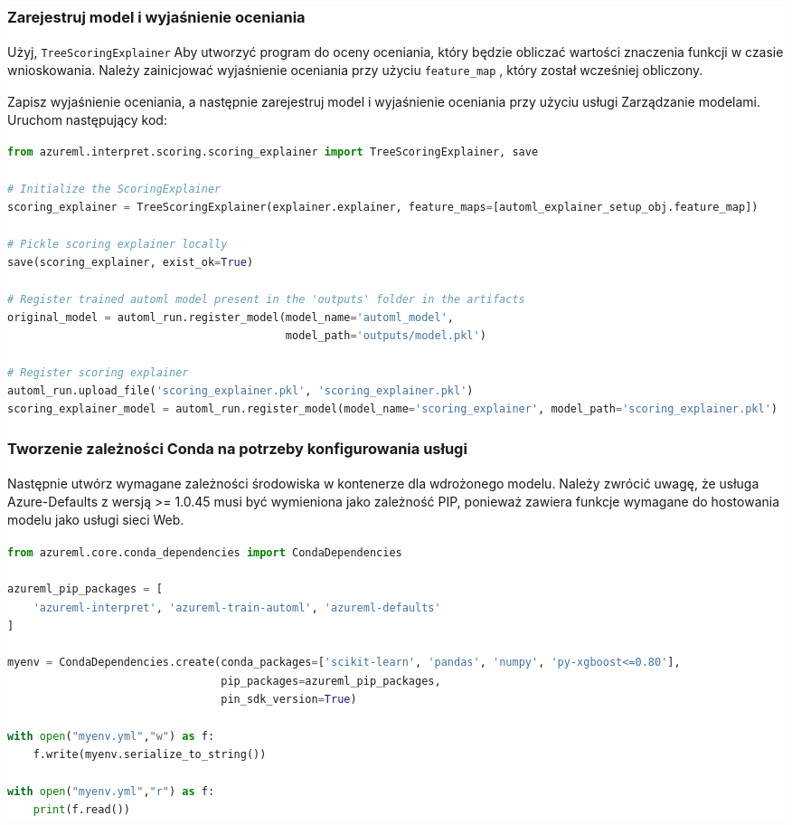 ### <a name="register-the-model-and-the-scoring-explainer"></a>Zarejestruj model i wyjaśnienie oceniania

Użyj, `TreeScoringExplainer` Aby utworzyć program do oceny oceniania, który będzie obliczać wartości znaczenia funkcji w czasie wnioskowania. Należy zainicjować wyjaśnienie oceniania przy użyciu `feature_map` , który został wcześniej obliczony. 

Zapisz wyjaśnienie oceniania, a następnie zarejestruj model i wyjaśnienie oceniania przy użyciu usługi Zarządzanie modelami. Uruchom następujący kod:

```python
from azureml.interpret.scoring.scoring_explainer import TreeScoringExplainer, save

# Initialize the ScoringExplainer
scoring_explainer = TreeScoringExplainer(explainer.explainer, feature_maps=[automl_explainer_setup_obj.feature_map])

# Pickle scoring explainer locally
save(scoring_explainer, exist_ok=True)

# Register trained automl model present in the 'outputs' folder in the artifacts
original_model = automl_run.register_model(model_name='automl_model', 
                                           model_path='outputs/model.pkl')

# Register scoring explainer
automl_run.upload_file('scoring_explainer.pkl', 'scoring_explainer.pkl')
scoring_explainer_model = automl_run.register_model(model_name='scoring_explainer', model_path='scoring_explainer.pkl')
```

### <a name="create-the-conda-dependencies-for-setting-up-the-service"></a>Tworzenie zależności Conda na potrzeby konfigurowania usługi

Następnie utwórz wymagane zależności środowiska w kontenerze dla wdrożonego modelu. Należy zwrócić uwagę, że usługa Azure-Defaults z wersją >= 1.0.45 musi być wymieniona jako zależność PIP, ponieważ zawiera funkcje wymagane do hostowania modelu jako usługi sieci Web.

```python
from azureml.core.conda_dependencies import CondaDependencies

azureml_pip_packages = [
    'azureml-interpret', 'azureml-train-automl', 'azureml-defaults'
]

myenv = CondaDependencies.create(conda_packages=['scikit-learn', 'pandas', 'numpy', 'py-xgboost<=0.80'],
                                 pip_packages=azureml_pip_packages,
                                 pin_sdk_version=True)

with open("myenv.yml","w") as f:
    f.write(myenv.serialize_to_string())

with open("myenv.yml","r") as f:
    print(f.read())

```
